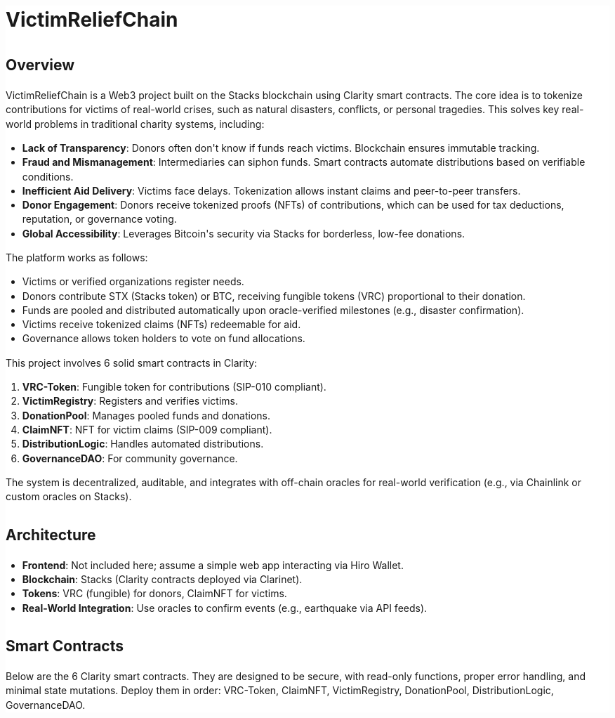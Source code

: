 # VictimReliefChain

## Overview
VictimReliefChain is a Web3 project built on the Stacks blockchain using Clarity smart contracts. The core idea is to tokenize contributions for victims of real-world crises, such as natural disasters, conflicts, or personal tragedies. This solves key real-world problems in traditional charity systems, including:

- **Lack of Transparency**: Donors often don't know if funds reach victims. Blockchain ensures immutable tracking.
- **Fraud and Mismanagement**: Intermediaries can siphon funds. Smart contracts automate distributions based on verifiable conditions.
- **Inefficient Aid Delivery**: Victims face delays. Tokenization allows instant claims and peer-to-peer transfers.
- **Donor Engagement**: Donors receive tokenized proofs (NFTs) of contributions, which can be used for tax deductions, reputation, or governance voting.
- **Global Accessibility**: Leverages Bitcoin's security via Stacks for borderless, low-fee donations.

The platform works as follows:
- Victims or verified organizations register needs.
- Donors contribute STX (Stacks token) or BTC, receiving fungible tokens (VRC) proportional to their donation.
- Funds are pooled and distributed automatically upon oracle-verified milestones (e.g., disaster confirmation).
- Victims receive tokenized claims (NFTs) redeemable for aid.
- Governance allows token holders to vote on fund allocations.

This project involves 6 solid smart contracts in Clarity:
1. **VRC-Token**: Fungible token for contributions (SIP-010 compliant).
2. **VictimRegistry**: Registers and verifies victims.
3. **DonationPool**: Manages pooled funds and donations.
4. **ClaimNFT**: NFT for victim claims (SIP-009 compliant).
5. **DistributionLogic**: Handles automated distributions.
6. **GovernanceDAO**: For community governance.

The system is decentralized, auditable, and integrates with off-chain oracles for real-world verification (e.g., via Chainlink or custom oracles on Stacks).

## Architecture
- **Frontend**: Not included here; assume a simple web app interacting via Hiro Wallet.
- **Blockchain**: Stacks (Clarity contracts deployed via Clarinet).
- **Tokens**: VRC (fungible) for donors, ClaimNFT for victims.
- **Real-World Integration**: Use oracles to confirm events (e.g., earthquake via API feeds).

## Smart Contracts
Below are the 6 Clarity smart contracts. They are designed to be secure, with read-only functions, proper error handling, and minimal state mutations. Deploy them in order: VRC-Token, ClaimNFT, VictimRegistry, DonationPool, DistributionLogic, GovernanceDAO.
